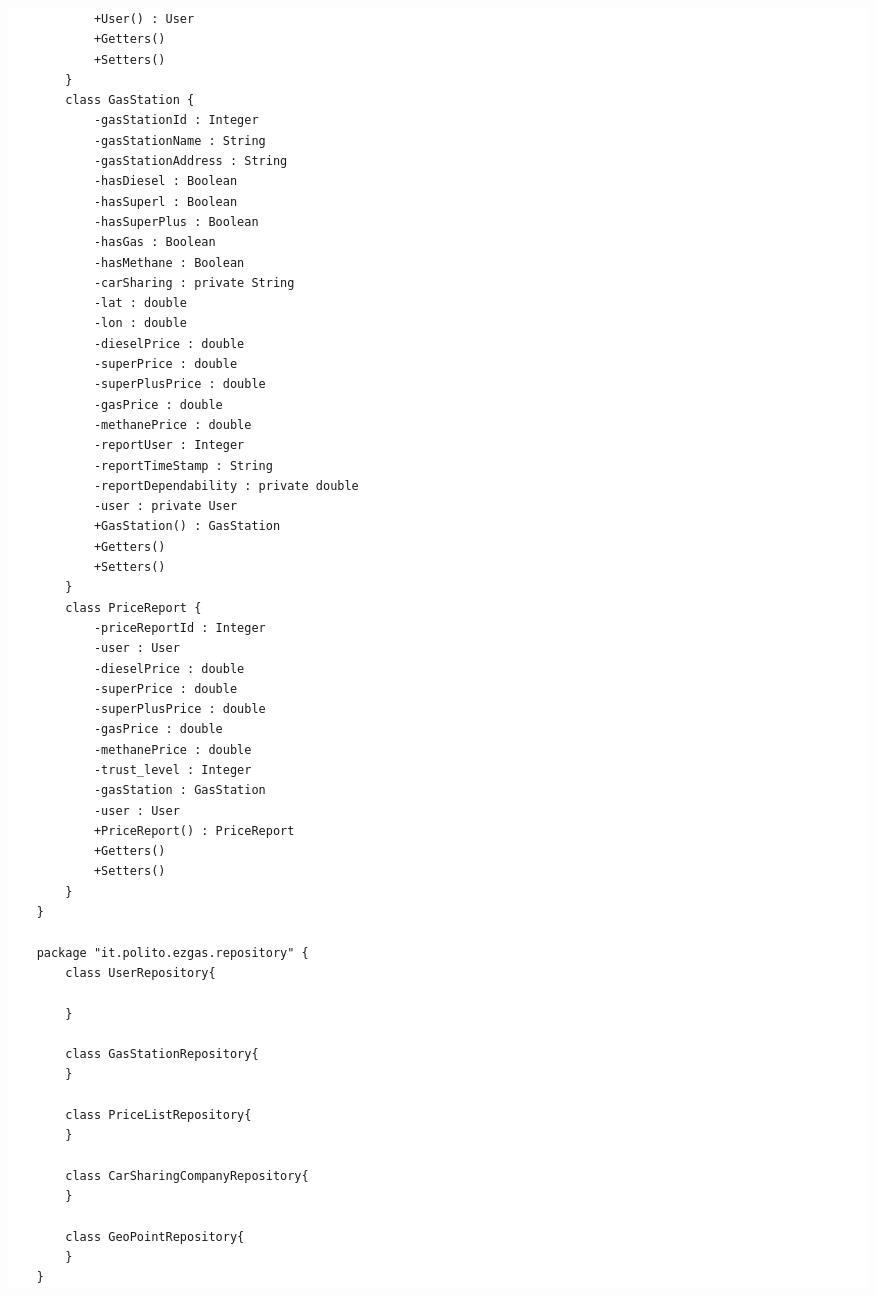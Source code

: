 ```plantuml
            +User() : User
            +Getters()
            +Setters()
        }
        class GasStation {
            -gasStationId : Integer
            -gasStationName : String
            -gasStationAddress : String
            -hasDiesel : Boolean
            -hasSuperl : Boolean
            -hasSuperPlus : Boolean
            -hasGas : Boolean
            -hasMethane : Boolean
            -carSharing : private String
            -lat : double
            -lon : double
            -dieselPrice : double
            -superPrice : double
            -superPlusPrice : double
            -gasPrice : double
            -methanePrice : double
            -reportUser : Integer
            -reportTimeStamp : String
            -reportDependability : private double
            -user : private User
            +GasStation() : GasStation
            +Getters()
            +Setters()
        }
        class PriceReport {
            -priceReportId : Integer
            -user : User
            -dieselPrice : double
            -superPrice : double
            -superPlusPrice : double
            -gasPrice : double
            -methanePrice : double
            -trust_level : Integer
            -gasStation : GasStation
            -user : User
            +PriceReport() : PriceReport
            +Getters()
            +Setters()
        }
    }
    
    package "it.polito.ezgas.repository" {
        class UserRepository{
            
        }
        
        class GasStationRepository{
        }
        
        class PriceListRepository{
        }
        
        class CarSharingCompanyRepository{
        }
        
        class GeoPointRepository{
        }
    }
```